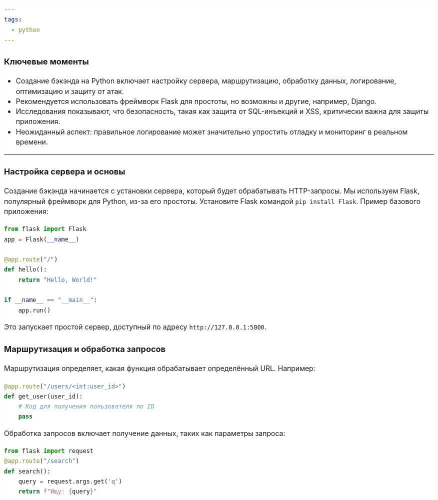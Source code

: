 ```yaml
---
tags:
  - python
---
```

### Ключевые моменты

- Создание бэкэнда на Python включает настройку сервера, маршрутизацию, обработку данных, логирование, оптимизацию и защиту от атак.
- Рекомендуется использовать фреймворк Flask для простоты, но возможны и другие, например, Django.
- Исследования показывают, что безопасность, такая как защита от SQL-инъекций и XSS, критически важна для защиты приложения.
- Неожиданный аспект: правильное логирование может значительно упростить отладку и мониторинг в реальном времени.

---

### Настройка сервера и основы

Создание бэкэнда начинается с установки сервера, который будет обрабатывать HTTP-запросы. Мы используем Flask, популярный фреймворк для Python, из-за его простоты. Установите Flask командой `pip install Flask`. Пример базового приложения:

```python
from flask import Flask
app = Flask(__name__)

@app.route("/")
def hello():
    return "Hello, World!"

if __name__ == "__main__":
    app.run()
```

Это запускает простой сервер, доступный по адресу `http://127.0.0.1:5000`.

### Маршрутизация и обработка запросов

Маршрутизация определяет, какая функция обрабатывает определённый URL. Например:

```python
@app.route("/users/<int:user_id>")
def get_user(user_id):
    # Код для получения пользователя по ID
    pass
```

Обработка запросов включает получение данных, таких как параметры запроса:

```python
from flask import request
@app.route("/search")
def search():
    query = request.args.get('q')
    return f"Ищу: {query}"
```
